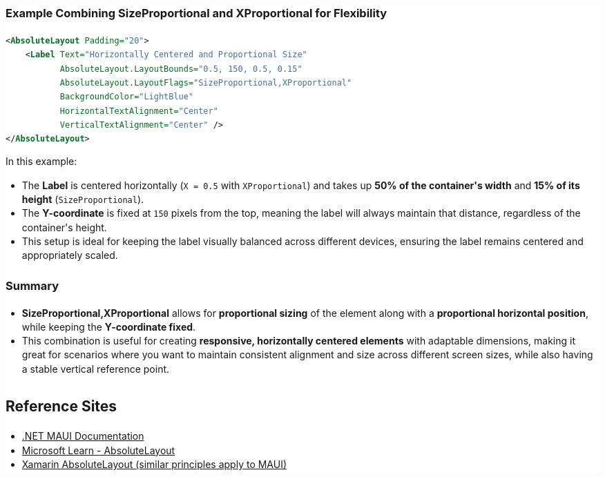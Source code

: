 ### Example Combining SizeProportional and XProportional for Flexibility

```xml
<AbsoluteLayout Padding="20">
    <Label Text="Horizontally Centered and Proportional Size"
           AbsoluteLayout.LayoutBounds="0.5, 150, 0.5, 0.15"
           AbsoluteLayout.LayoutFlags="SizeProportional,XProportional"
           BackgroundColor="LightBlue"
           HorizontalTextAlignment="Center"
           VerticalTextAlignment="Center" />
</AbsoluteLayout>
```

In this example:
- The **Label** is centered horizontally (`X = 0.5` with `XProportional`) and takes up **50% of the container's width** and **15% of its height** (`SizeProportional`).
- The **Y-coordinate** is fixed at `150` pixels from the top, meaning the label will always maintain that distance, regardless of the container's height.
- This setup is ideal for keeping the label visually balanced across different devices, ensuring the label remains centered and appropriately scaled.

### Summary

- **SizeProportional,XProportional** allows for **proportional sizing** of the element along with a **proportional horizontal position**, while keeping the **Y-coordinate fixed**.
- This combination is useful for creating **responsive, horizontally centered elements** with adaptable dimensions, making it great for scenarios where you want to maintain consistent alignment and size across different screen sizes, while also having a stable vertical reference point.

## Reference Sites

- [.NET MAUI Documentation](https://learn.microsoft.com/en-us/dotnet/maui/)
- [Microsoft Learn - AbsoluteLayout](https://learn.microsoft.com/en-us/dotnet/maui/user-interface/layouts/absolutelayout)
- [Xamarin AbsoluteLayout (similar principles apply to MAUI)](https://learn.microsoft.com/en-us/xamarin/xamarin-forms/user-interface/layouts/absolutelayout)
